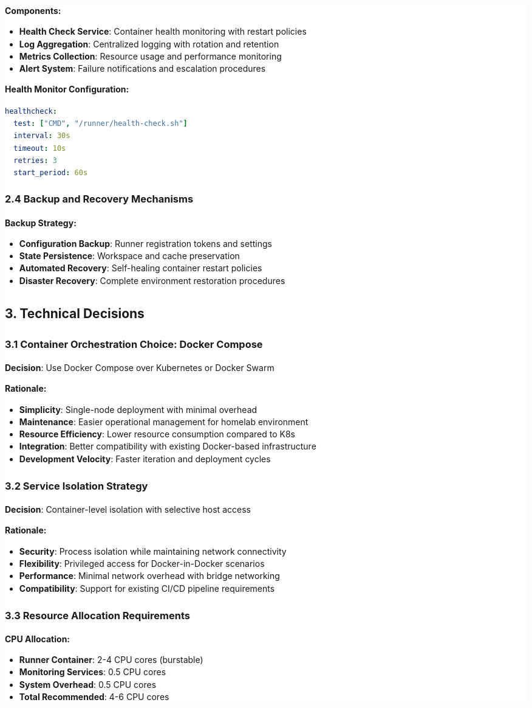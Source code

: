**Components:**
- **Health Check Service**: Container health monitoring with restart policies
- **Log Aggregation**: Centralized logging with rotation and retention
- **Metrics Collection**: Resource usage and performance monitoring
- **Alert System**: Failure notifications and escalation procedures

**Health Monitor Configuration:**
```yaml
healthcheck:
  test: ["CMD", "/runner/health-check.sh"]
  interval: 30s
  timeout: 10s
  retries: 3
  start_period: 60s
```

### 2.4 Backup and Recovery Mechanisms

**Backup Strategy:**
- **Configuration Backup**: Runner registration tokens and settings
- **State Persistence**: Workspace and cache preservation
- **Automated Recovery**: Self-healing container restart policies
- **Disaster Recovery**: Complete environment restoration procedures

## 3. Technical Decisions

### 3.1 Container Orchestration Choice: Docker Compose

**Decision**: Use Docker Compose over Kubernetes or Docker Swarm

**Rationale:**
- **Simplicity**: Single-node deployment with minimal overhead
- **Maintenance**: Easier operational management for homelab environment
- **Resource Efficiency**: Lower resource consumption compared to K8s
- **Integration**: Better compatibility with existing Docker-based infrastructure
- **Development Velocity**: Faster iteration and deployment cycles

### 3.2 Service Isolation Strategy

**Decision**: Container-level isolation with selective host access

**Rationale:**
- **Security**: Process isolation while maintaining network connectivity
- **Flexibility**: Privileged access for Docker-in-Docker scenarios
- **Performance**: Minimal network overhead with bridge networking
- **Compatibility**: Support for existing CI/CD pipeline requirements

### 3.3 Resource Allocation Requirements

**CPU Allocation:**
- **Runner Container**: 2-4 CPU cores (burstable)
- **Monitoring Services**: 0.5 CPU cores
- **System Overhead**: 0.5 CPU cores
- **Total Recommended**: 4-6 CPU cores
